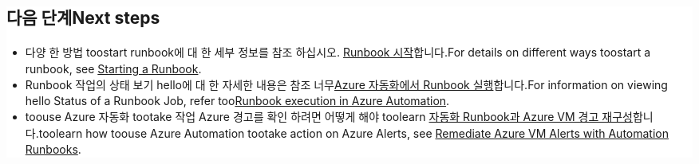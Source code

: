 

## <a name="next-steps"></a><span data-ttu-id="79d1e-259">다음 단계</span><span class="sxs-lookup"><span data-stu-id="79d1e-259">Next steps</span></span>
* <span data-ttu-id="79d1e-260">다양 한 방법 toostart runbook에 대 한 세부 정보를 참조 하십시오. [Runbook 시작](automation-starting-a-runbook.md)합니다.</span><span class="sxs-lookup"><span data-stu-id="79d1e-260">For details on different ways toostart a runbook, see [Starting a Runbook](automation-starting-a-runbook.md).</span></span>
* <span data-ttu-id="79d1e-261">Runbook 작업의 상태 보기 hello에 대 한 자세한 내용은 참조 너무[Azure 자동화에서 Runbook 실행](automation-runbook-execution.md)합니다.</span><span class="sxs-lookup"><span data-stu-id="79d1e-261">For information on viewing hello Status of a Runbook Job, refer too[Runbook execution in Azure Automation](automation-runbook-execution.md).</span></span>
* <span data-ttu-id="79d1e-262">toouse Azure 자동화 tootake 작업 Azure 경고를 확인 하려면 어떻게 해야 toolearn [자동화 Runbook과 Azure VM 경고 재구성](automation-azure-vm-alert-integration.md)합니다.</span><span class="sxs-lookup"><span data-stu-id="79d1e-262">toolearn how toouse Azure Automation tootake action on Azure Alerts, see [Remediate Azure VM Alerts with Automation Runbooks](automation-azure-vm-alert-integration.md).</span></span>
